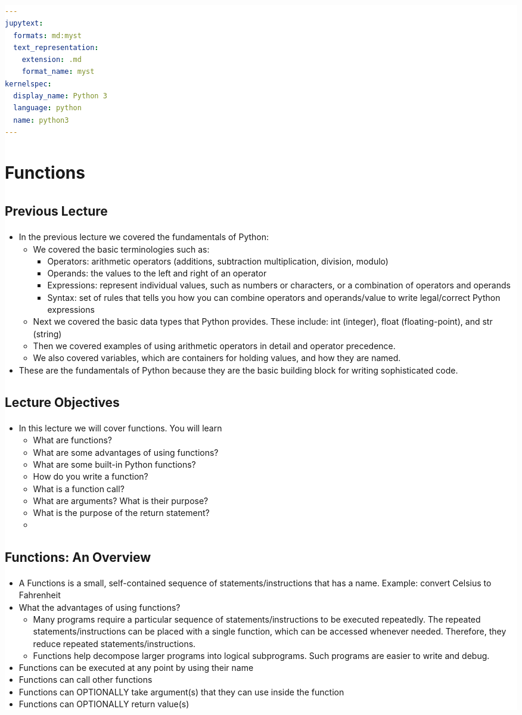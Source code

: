 ```yaml
---
jupytext:
  formats: md:myst
  text_representation:
    extension: .md
    format_name: myst
kernelspec:
  display_name: Python 3
  language: python
  name: python3
---
```


# Functions

## Previous Lecture
- In the previous lecture we covered the fundamentals of Python:
  - We covered the basic terminologies such as:
    - Operators: arithmetic operators (additions, subtraction multiplication, division, modulo)
    - Operands: the values to the left and right of an operator 
    - Expressions: represent individual values, such as numbers or characters, or a combination of operators and operands
    - Syntax: set of rules that tells you how you can combine operators and operands/value to write legal/correct Python expressions
  - Next we covered the basic data types that Python provides. These include: int (integer), float (floating-point), and str (string)
  - Then we covered examples of using arithmetic operators in detail and operator precedence.
  - We also covered variables, which are containers for holding values, and how they are named. 
- These are the fundamentals of Python because they are the basic building block for writing sophisticated code. 

## Lecture Objectives
- In this lecture we will cover functions. You will learn
  - What are functions?
  - What are some advantages of using functions?
  - What are some built-in Python functions?
  - How do you write a function?
  - What is a function call? 
  - What are arguments? What is their purpose?
  - What is the purpose of the return statement?
  - 

## Functions: An Overview
- A Functions is a small, self-contained sequence of statements/instructions that has a name. Example: convert Celsius to Fahrenheit
- What the advantages of using functions?
  - Many programs require a particular sequence of statements/instructions to be executed repeatedly. The repeated statements/instructions can be placed with a single function, which can be accessed whenever needed. Therefore, they reduce repeated statements/instructions. 
  - Functions help decompose larger programs into logical subprograms. Such programs are easier to write and debug. 
- Functions can be executed at any point by using their name 
- Functions can call other functions
- Functions can OPTIONALLY take argument(s) that they can use inside the function
- Functions can OPTIONALLY return value(s)
